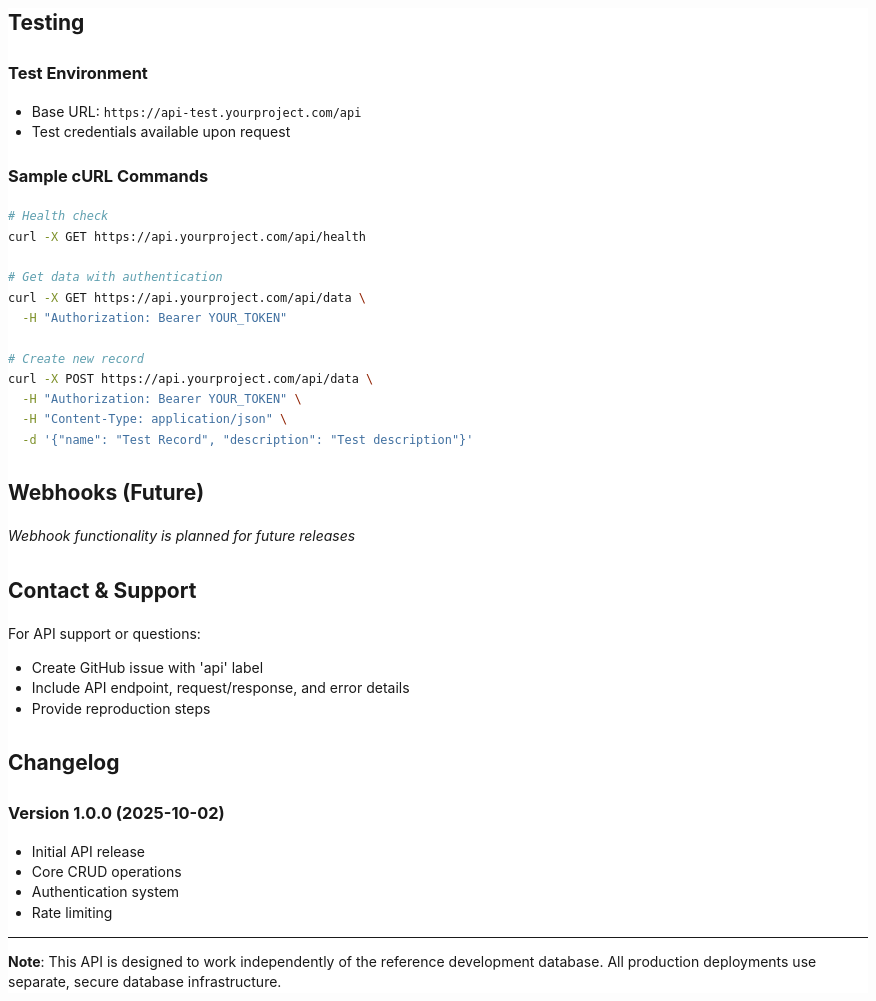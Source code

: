 ## Testing

### Test Environment
- Base URL: `https://api-test.yourproject.com/api`
- Test credentials available upon request

### Sample cURL Commands
```bash
# Health check
curl -X GET https://api.yourproject.com/api/health

# Get data with authentication
curl -X GET https://api.yourproject.com/api/data \
  -H "Authorization: Bearer YOUR_TOKEN"

# Create new record
curl -X POST https://api.yourproject.com/api/data \
  -H "Authorization: Bearer YOUR_TOKEN" \
  -H "Content-Type: application/json" \
  -d '{"name": "Test Record", "description": "Test description"}'
```

## Webhooks (Future)

*Webhook functionality is planned for future releases*

## Contact & Support

For API support or questions:
- Create GitHub issue with 'api' label
- Include API endpoint, request/response, and error details
- Provide reproduction steps

## Changelog

### Version 1.0.0 (2025-10-02)
- Initial API release
- Core CRUD operations
- Authentication system
- Rate limiting

---

**Note**: This API is designed to work independently of the reference development database. All production deployments use separate, secure database infrastructure.
